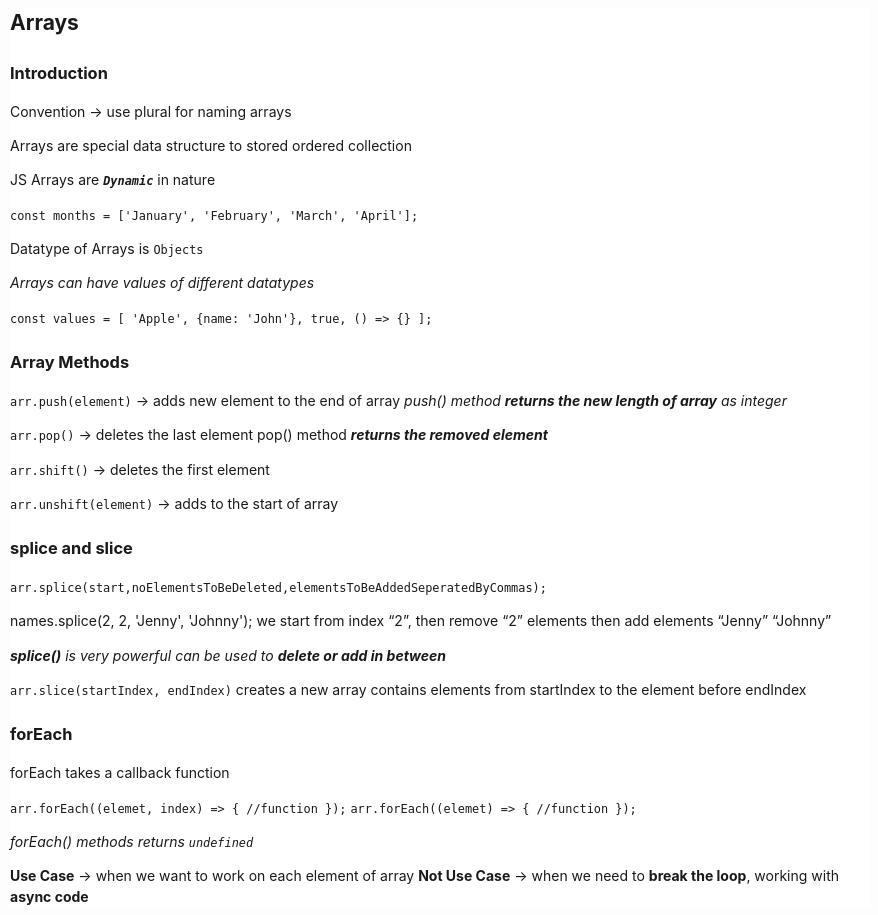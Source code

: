 ## Arrays

### Introduction

Convention → use plural for naming arrays

Arrays are special data structure to stored ordered collection

JS Arrays are ***`Dynamic`*** in nature

`const months = ['January', 'February', 'March', 'April'];`

Datatype of Arrays is `Objects`

*Arrays can have values of different datatypes*

`const values = [
    'Apple',
    {name: 'John'},
    true,
    () => {}
];`

### Array Methods

`arr.push(element)` → adds new element to the end of array
*push() method **returns the new length of array** as integer*

`arr.pop()` → deletes the last element
pop() method ***returns the removed element***

`arr.shift()` → deletes the first element

`arr.unshift(element)` → adds to the start of array

### splice and slice

`arr.splice(start,noElementsToBeDeleted,elementsToBeAddedSeperatedByCommas);`

names.splice(2, 2, 'Jenny', 'Johnny');
we start from index “2”, then remove “2” elements then add elements “Jenny” “Johnny”

***splice()** is very powerful can be used to **delete or add  in between***

`arr.slice(startIndex, endIndex)` 
creates a new array contains elements from startIndex to the element before endIndex

### forEach

forEach takes a callback function

`arr.forEach((elemet, index) => { //function });`
`arr.forEach((elemet) => { //function });`

*forEach() methods returns `undefined`*

**Use Case** → when we want to work on each element of array
**Not Use Case** → when we need to **break the loop**, working with **async code**
